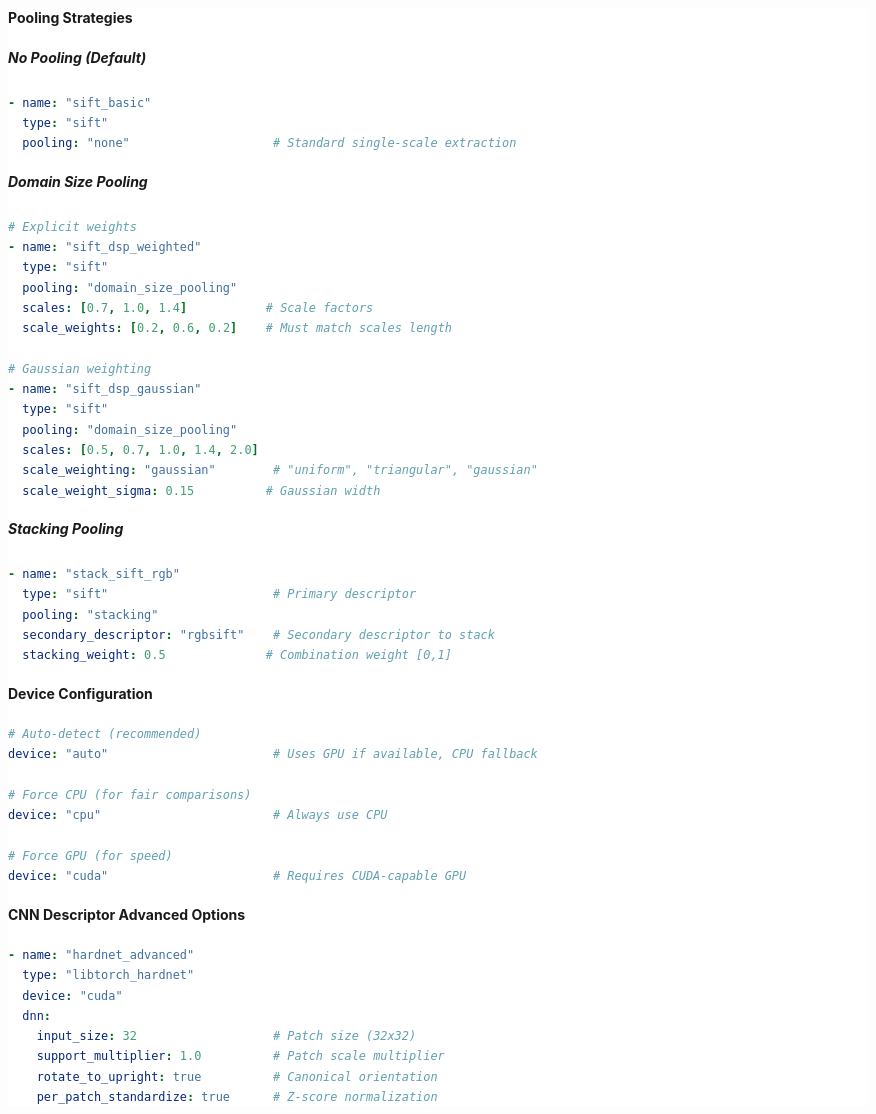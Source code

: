 #### Pooling Strategies

##### No Pooling (Default)
```yaml
- name: "sift_basic"
  type: "sift"
  pooling: "none"                    # Standard single-scale extraction
```

##### Domain Size Pooling
```yaml
# Explicit weights
- name: "sift_dsp_weighted"
  type: "sift"
  pooling: "domain_size_pooling"
  scales: [0.7, 1.0, 1.4]           # Scale factors
  scale_weights: [0.2, 0.6, 0.2]    # Must match scales length

# Gaussian weighting
- name: "sift_dsp_gaussian"
  type: "sift"
  pooling: "domain_size_pooling"
  scales: [0.5, 0.7, 1.0, 1.4, 2.0]
  scale_weighting: "gaussian"        # "uniform", "triangular", "gaussian"
  scale_weight_sigma: 0.15          # Gaussian width
```

##### Stacking Pooling
```yaml
- name: "stack_sift_rgb"
  type: "sift"                       # Primary descriptor
  pooling: "stacking"
  secondary_descriptor: "rgbsift"    # Secondary descriptor to stack
  stacking_weight: 0.5              # Combination weight [0,1]
```

#### Device Configuration

```yaml
# Auto-detect (recommended)
device: "auto"                       # Uses GPU if available, CPU fallback

# Force CPU (for fair comparisons)
device: "cpu"                        # Always use CPU

# Force GPU (for speed)
device: "cuda"                       # Requires CUDA-capable GPU
```

#### CNN Descriptor Advanced Options

```yaml
- name: "hardnet_advanced"
  type: "libtorch_hardnet"
  device: "cuda"
  dnn:
    input_size: 32                   # Patch size (32x32)
    support_multiplier: 1.0          # Patch scale multiplier
    rotate_to_upright: true          # Canonical orientation
    per_patch_standardize: true      # Z-score normalization
```
